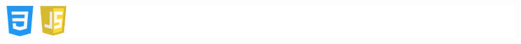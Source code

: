 <a href='https://developer.mozilla.org/en-US/docs/Web/CSS'><img src='./planning/tech_icons/css.png' width=51/></a>
<a href='https://developer.mozilla.org/en-US/docs/Web/JavaScript'><img src='./planning/tech_icons/javascript.jpg' width=53/></a>
